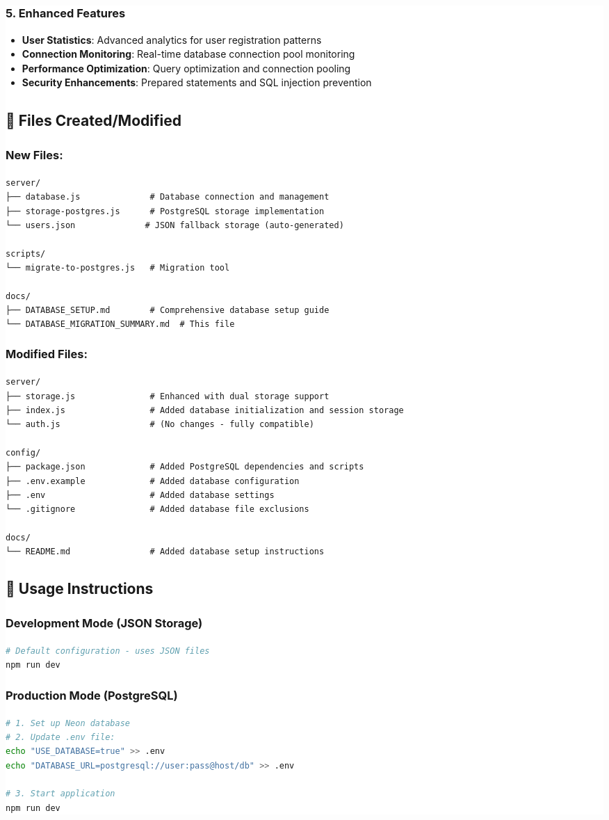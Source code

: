 ### 5. **Enhanced Features**
- **User Statistics**: Advanced analytics for user registration patterns
- **Connection Monitoring**: Real-time database connection pool monitoring
- **Performance Optimization**: Query optimization and connection pooling
- **Security Enhancements**: Prepared statements and SQL injection prevention

## 📁 Files Created/Modified

### **New Files:**
```
server/
├── database.js              # Database connection and management
├── storage-postgres.js      # PostgreSQL storage implementation
└── users.json              # JSON fallback storage (auto-generated)

scripts/
└── migrate-to-postgres.js   # Migration tool

docs/
├── DATABASE_SETUP.md        # Comprehensive database setup guide
└── DATABASE_MIGRATION_SUMMARY.md  # This file
```

### **Modified Files:**
```
server/
├── storage.js               # Enhanced with dual storage support
├── index.js                 # Added database initialization and session storage
└── auth.js                  # (No changes - fully compatible)

config/
├── package.json             # Added PostgreSQL dependencies and scripts
├── .env.example             # Added database configuration
├── .env                     # Added database settings
└── .gitignore               # Added database file exclusions

docs/
└── README.md                # Added database setup instructions
```

## 🚀 Usage Instructions

### **Development Mode (JSON Storage)**
```bash
# Default configuration - uses JSON files
npm run dev
```

### **Production Mode (PostgreSQL)**
```bash
# 1. Set up Neon database
# 2. Update .env file:
echo "USE_DATABASE=true" >> .env
echo "DATABASE_URL=postgresql://user:pass@host/db" >> .env

# 3. Start application
npm run dev
```
